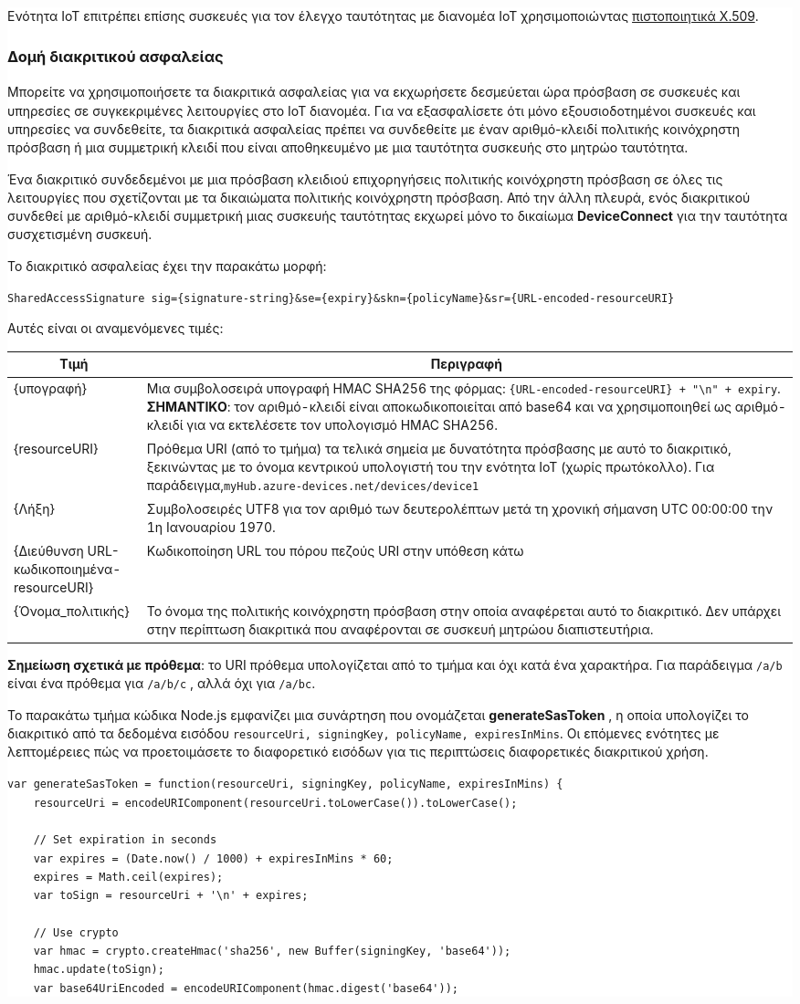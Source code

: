 Ενότητα IoT επιτρέπει επίσης συσκευές για τον έλεγχο ταυτότητας με διανομέα IoT χρησιμοποιώντας [πιστοποιητικά X.509][lnk-x509]. 

### <a name="security-token-structure"></a>Δομή διακριτικού ασφαλείας
Μπορείτε να χρησιμοποιήσετε τα διακριτικά ασφαλείας για να εκχωρήσετε δεσμεύεται ώρα πρόσβαση σε συσκευές και υπηρεσίες σε συγκεκριμένες λειτουργίες στο IoT διανομέα. Για να εξασφαλίσετε ότι μόνο εξουσιοδοτημένοι συσκευές και υπηρεσίες να συνδεθείτε, τα διακριτικά ασφαλείας πρέπει να συνδεθείτε με έναν αριθμό-κλειδί πολιτικής κοινόχρηστη πρόσβαση ή μια συμμετρική κλειδί που είναι αποθηκευμένο με μια ταυτότητα συσκευής στο μητρώο ταυτότητα.

Ένα διακριτικό συνδεδεμένοι με μια πρόσβαση κλειδιού επιχορηγήσεις πολιτικής κοινόχρηστη πρόσβαση σε όλες τις λειτουργίες που σχετίζονται με τα δικαιώματα πολιτικής κοινόχρηστη πρόσβαση. Από την άλλη πλευρά, ενός διακριτικού συνδεθεί με αριθμό-κλειδί συμμετρική μιας συσκευής ταυτότητας εκχωρεί μόνο το δικαίωμα **DeviceConnect** για την ταυτότητα συσχετισμένη συσκευή.

Το διακριτικό ασφαλείας έχει την παρακάτω μορφή:

    SharedAccessSignature sig={signature-string}&se={expiry}&skn={policyName}&sr={URL-encoded-resourceURI}

Αυτές είναι οι αναμενόμενες τιμές:

| Τιμή | Περιγραφή |
| ----- | ----------- |
| {υπογραφή} | Μια συμβολοσειρά υπογραφή HMAC SHA256 της φόρμας: `{URL-encoded-resourceURI} + "\n" + expiry`. **ΣΗΜΑΝΤΙΚΟ**: τον αριθμό-κλειδί είναι αποκωδικοποιείται από base64 και να χρησιμοποιηθεί ως αριθμό-κλειδί για να εκτελέσετε τον υπολογισμό HMAC SHA256. |
| {resourceURI} | Πρόθεμα URI (από το τμήμα) τα τελικά σημεία με δυνατότητα πρόσβασης με αυτό το διακριτικό, ξεκινώντας με το όνομα κεντρικού υπολογιστή του την ενότητα IoT (χωρίς πρωτόκολλο). Για παράδειγμα,`myHub.azure-devices.net/devices/device1` |
| {Λήξη} | Συμβολοσειρές UTF8 για τον αριθμό των δευτερολέπτων μετά τη χρονική σήμανση UTC 00:00:00 την 1η Ιανουαρίου 1970. |
| {Διεύθυνση URL-κωδικοποιημένα-resourceURI} | Κωδικοποίηση URL του πόρου πεζούς URI στην υπόθεση κάτω |
| {Όνομα_πολιτικής} | Το όνομα της πολιτικής κοινόχρηστη πρόσβαση στην οποία αναφέρεται αυτό το διακριτικό. Δεν υπάρχει στην περίπτωση διακριτικά που αναφέρονται σε συσκευή μητρώου διαπιστευτήρια. |

**Σημείωση σχετικά με πρόθεμα**: το URI πρόθεμα υπολογίζεται από το τμήμα και όχι κατά ένα χαρακτήρα. Για παράδειγμα `/a/b` είναι ένα πρόθεμα για `/a/b/c` , αλλά όχι για `/a/bc`.

Το παρακάτω τμήμα κώδικα Node.js εμφανίζει μια συνάρτηση που ονομάζεται **generateSasToken** , η οποία υπολογίζει το διακριτικό από τα δεδομένα εισόδου `resourceUri, signingKey, policyName, expiresInMins`. Οι επόμενες ενότητες με λεπτομέρειες πώς να προετοιμάσετε το διαφορετικό εισόδων για τις περιπτώσεις διαφορετικές διακριτικού χρήση.

    var generateSasToken = function(resourceUri, signingKey, policyName, expiresInMins) {
        resourceUri = encodeURIComponent(resourceUri.toLowerCase()).toLowerCase();

        // Set expiration in seconds
        var expires = (Date.now() / 1000) + expiresInMins * 60;
        expires = Math.ceil(expires);
        var toSign = resourceUri + '\n' + expires;

        // Use crypto
        var hmac = crypto.createHmac('sha256', new Buffer(signingKey, 'base64'));
        hmac.update(toSign);
        var base64UriEncoded = encodeURIComponent(hmac.digest('base64'));


[img-tokenservice]: ./media/iot-hub-devguide-security/tokenservice.png
[lnk-endpoints]: iot-hub-devguide-endpoints.md
[lnk-quotas]: iot-hub-devguide-quotas-throttling.md
[lnk-sdks]: iot-hub-devguide-sdks.md
[lnk-query]: iot-hub-devguide-query-language.md
[lnk-devguide-mqtt]: iot-hub-mqtt-support.md
[lnk-openssl]: https://www.openssl.org/
[lnk-selfsigned]: https://technet.microsoft.com/library/hh848633
[lnk-resource-provider-apis]: https://msdn.microsoft.com/library/mt548492.aspx
[lnk-sas-tokens]: iot-hub-devguide-security.md#security-tokens
[lnk-amqp]: https://www.amqp.org/
[lnk-azure-resource-manager]: ../azure-resource-manager/resource-group-overview.md
[lnk-cbs]: https://www.oasis-open.org/committees/download.php/50506/amqp-cbs-v1%200-wd02%202013-08-12.doc
[lnk-event-hubs-publisher-policy]: https://code.msdn.microsoft.com/Service-Bus-Event-Hub-99ce67ab
[lnk-management-portal]: https://portal.azure.com
[lnk-sasl-plain]: http://tools.ietf.org/html/rfc4616
[lnk-identity-registry]: iot-hub-devguide-identity-registry.md
[lnk-dotnet-sas]: https://msdn.microsoft.com/library/microsoft.azure.devices.common.security.sharedaccesssignaturebuilder.aspx
[lnk-java-sas]: http://azure.github.io/azure-iot-sdks/java/service/api_reference/com/microsoft/azure/iot/service/auth/IotHubServiceSasToken.html
[lnk-tls-psk]: https://tools.ietf.org/html/rfc4279
[lnk-protocols]: iot-hub-protocol-gateway.md
[lnk-custom-auth]: iot-hub-devguide-security.md#custom-device-authentication
[lnk-x509]: iot-hub-devguide-security.md#supported-x509-certificates
[lnk-devguide-device-twins]: iot-hub-devguide-device-twins.md
[lnk-devguide-directmethods]: iot-hub-devguide-direct-methods.md
[lnk-devguide-jobs]: iot-hub-devguide-jobs.md
[lnk-service-sdk]: https://github.com/Azure/azure-iot-sdks/tree/master/csharp/service
[lnk-client-sdk]: https://github.com/Azure/azure-iot-sdks/tree/master/csharp/device
[lnk-device-explorer]: https://github.com/Azure/azure-iot-sdks/blob/master/tools/DeviceExplorer/doc/how_to_use_device_explorer.md
[lnk-getstarted-tutorial]: iot-hub-csharp-csharp-getstarted.md
[lnk-c2d-tutorial]: iot-hub-csharp-csharp-c2d.md
[lnk-d2c-tutorial]: iot-hub-csharp-csharp-process-d2c.md